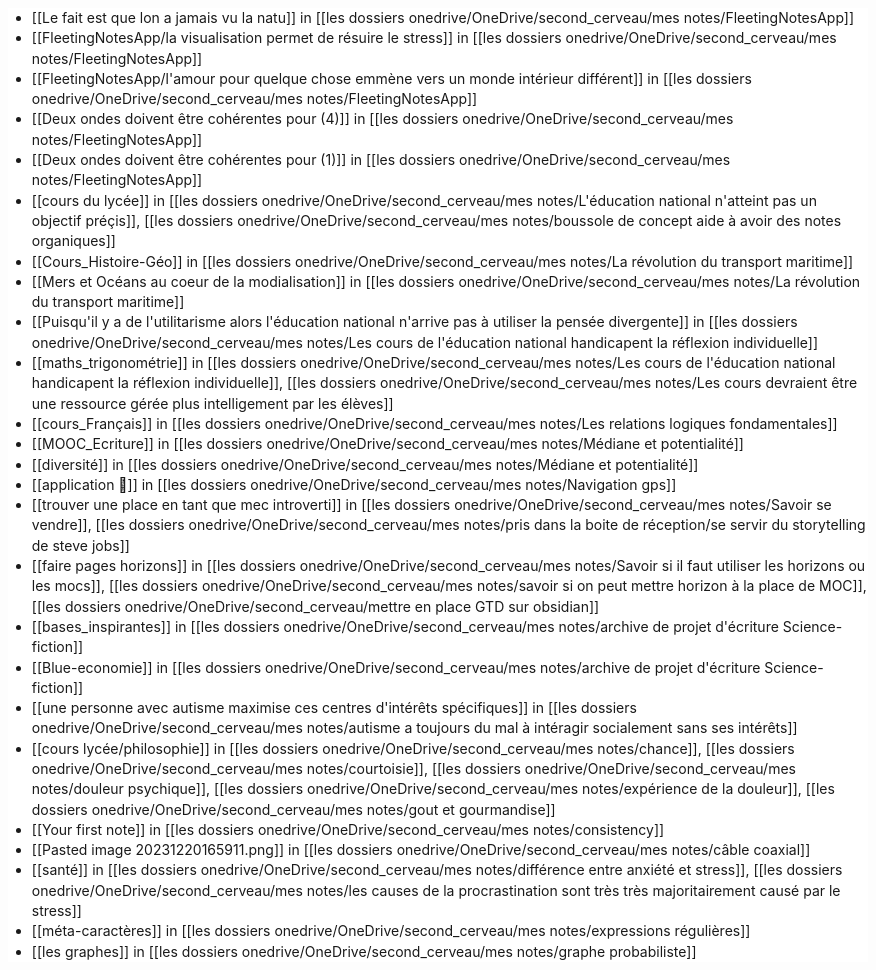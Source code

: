 - [[Le fait est que lon a jamais vu la natu]] in [[les dossiers onedrive/OneDrive/second_cerveau/mes notes/FleetingNotesApp]]
- [[FleetingNotesApp/la visualisation permet de résuire le stress]] in [[les dossiers onedrive/OneDrive/second_cerveau/mes notes/FleetingNotesApp]]
- [[FleetingNotesApp/l'amour pour quelque chose emmène vers un monde intérieur différent]] in [[les dossiers onedrive/OneDrive/second_cerveau/mes notes/FleetingNotesApp]]
- [[Deux ondes doivent être cohérentes pour  (4)]] in [[les dossiers onedrive/OneDrive/second_cerveau/mes notes/FleetingNotesApp]]
- [[Deux ondes doivent être cohérentes pour  (1)]] in [[les dossiers onedrive/OneDrive/second_cerveau/mes notes/FleetingNotesApp]]
- [[cours du lycée]] in [[les dossiers onedrive/OneDrive/second_cerveau/mes notes/L'éducation national n'atteint pas un objectif préçis]], [[les dossiers onedrive/OneDrive/second_cerveau/mes notes/boussole de concept aide à avoir des notes organiques]]
- [[Cours_Histoire-Géo]] in [[les dossiers onedrive/OneDrive/second_cerveau/mes notes/La révolution du transport maritime]]
- [[Mers et Océans au coeur de la modialisation]] in [[les dossiers onedrive/OneDrive/second_cerveau/mes notes/La révolution du transport maritime]]
- [[Puisqu'il y a de l'utilitarisme alors l'éducation national n'arrive pas à utiliser la pensée divergente]] in [[les dossiers onedrive/OneDrive/second_cerveau/mes notes/Les cours de l'éducation national handicapent la réflexion individuelle]]
- [[maths_trigonométrie]] in [[les dossiers onedrive/OneDrive/second_cerveau/mes notes/Les cours de l'éducation national handicapent la réflexion individuelle]], [[les dossiers onedrive/OneDrive/second_cerveau/mes notes/Les cours devraient être une ressource gérée plus intelligement par les élèves]]
- [[cours_Français]] in [[les dossiers onedrive/OneDrive/second_cerveau/mes notes/Les relations logiques fondamentales]]
- [[MOOC_Ecriture]] in [[les dossiers onedrive/OneDrive/second_cerveau/mes notes/Médiane et potentialité]]
- [[diversité]] in [[les dossiers onedrive/OneDrive/second_cerveau/mes notes/Médiane et potentialité]]
- [[application 📱]] in [[les dossiers onedrive/OneDrive/second_cerveau/mes notes/Navigation gps]]
- [[trouver une place en tant que mec introverti]] in [[les dossiers onedrive/OneDrive/second_cerveau/mes notes/Savoir se vendre]], [[les dossiers onedrive/OneDrive/second_cerveau/mes notes/pris dans la boite de réception/se servir du storytelling de steve jobs]]
- [[faire pages horizons]] in [[les dossiers onedrive/OneDrive/second_cerveau/mes notes/Savoir si il faut utiliser les horizons ou les mocs]], [[les dossiers onedrive/OneDrive/second_cerveau/mes notes/savoir si on peut mettre horizon à la place de MOC]], [[les dossiers onedrive/OneDrive/second_cerveau/mettre en place GTD sur obsidian]]
- [[bases_inspirantes]] in [[les dossiers onedrive/OneDrive/second_cerveau/mes notes/archive de projet d'écriture Science-fiction]]
- [[Blue-economie]] in [[les dossiers onedrive/OneDrive/second_cerveau/mes notes/archive de projet d'écriture Science-fiction]]
- [[une personne avec autisme maximise ces centres d'intérêts spécifiques]] in [[les dossiers onedrive/OneDrive/second_cerveau/mes notes/autisme a toujours du mal à intéragir socialement sans ses intérêts]]
- [[cours lycée/philosophie]] in [[les dossiers onedrive/OneDrive/second_cerveau/mes notes/chance]], [[les dossiers onedrive/OneDrive/second_cerveau/mes notes/courtoisie]], [[les dossiers onedrive/OneDrive/second_cerveau/mes notes/douleur psychique]], [[les dossiers onedrive/OneDrive/second_cerveau/mes notes/expérience de la douleur]], [[les dossiers onedrive/OneDrive/second_cerveau/mes notes/gout et gourmandise]]
- [[Your first note]] in [[les dossiers onedrive/OneDrive/second_cerveau/mes notes/consistency]]
- [[Pasted image 20231220165911.png]] in [[les dossiers onedrive/OneDrive/second_cerveau/mes notes/câble coaxial]]
- [[santé]] in [[les dossiers onedrive/OneDrive/second_cerveau/mes notes/différence entre anxiété et stress]], [[les dossiers onedrive/OneDrive/second_cerveau/mes notes/les causes de la procrastination sont très très majoritairement causé par le stress]]
- [[méta-caractères]] in [[les dossiers onedrive/OneDrive/second_cerveau/mes notes/expressions régulières]]
- [[les graphes]] in [[les dossiers onedrive/OneDrive/second_cerveau/mes notes/graphe probabiliste]]